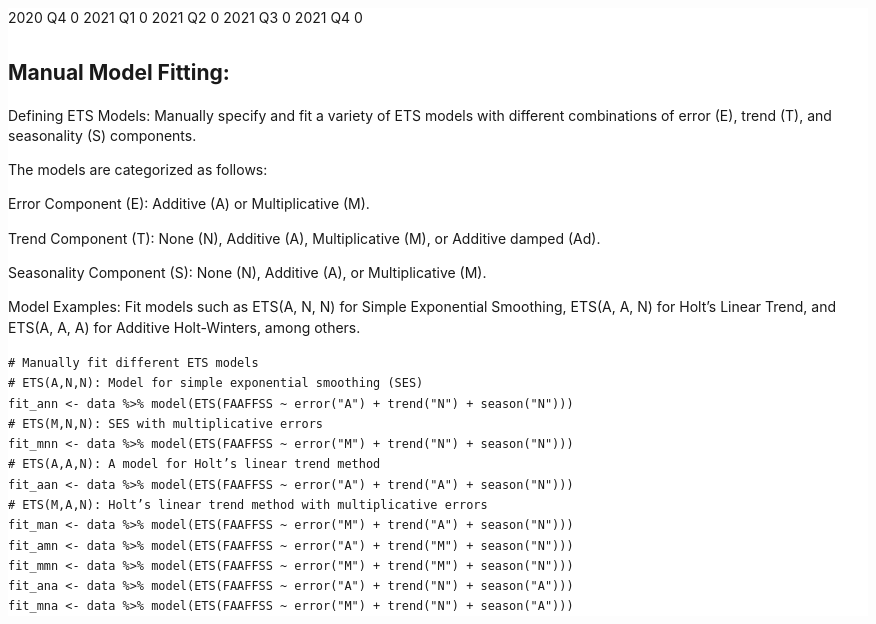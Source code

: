 </tr>
<tr class="odd">
<td style="text-align: left;">2020 Q4</td>
<td style="text-align: right;">0</td>
</tr>
<tr class="even">
<td style="text-align: left;">2021 Q1</td>
<td style="text-align: right;">0</td>
</tr>
<tr class="odd">
<td style="text-align: left;">2021 Q2</td>
<td style="text-align: right;">0</td>
</tr>
<tr class="even">
<td style="text-align: left;">2021 Q3</td>
<td style="text-align: right;">0</td>
</tr>
<tr class="odd">
<td style="text-align: left;">2021 Q4</td>
<td style="text-align: right;">0</td>
</tr>
</tbody>
</table>

## Manual Model Fitting:

Defining ETS Models: Manually specify and fit a variety of ETS models
with different combinations of error (E), trend (T), and seasonality (S)
components.

The models are categorized as follows:

Error Component (E): Additive (A) or Multiplicative (M).

Trend Component (T): None (N), Additive (A), Multiplicative (M), or
Additive damped (Ad).

Seasonality Component (S): None (N), Additive (A), or Multiplicative
(M).

Model Examples: Fit models such as ETS(A, N, N) for Simple Exponential
Smoothing, ETS(A, A, N) for Holt’s Linear Trend, and ETS(A, A, A) for
Additive Holt-Winters, among others.

    # Manually fit different ETS models
    # ETS(A,N,N): Model for simple exponential smoothing (SES)
    fit_ann <- data %>% model(ETS(FAAFFSS ~ error("A") + trend("N") + season("N")))
    # ETS(M,N,N): SES with multiplicative errors
    fit_mnn <- data %>% model(ETS(FAAFFSS ~ error("M") + trend("N") + season("N")))
    # ETS(A,A,N): A model for Holt’s linear trend method
    fit_aan <- data %>% model(ETS(FAAFFSS ~ error("A") + trend("A") + season("N")))
    # ETS(M,A,N): Holt’s linear trend method with multiplicative errors
    fit_man <- data %>% model(ETS(FAAFFSS ~ error("M") + trend("A") + season("N")))
    fit_amn <- data %>% model(ETS(FAAFFSS ~ error("A") + trend("M") + season("N")))
    fit_mmn <- data %>% model(ETS(FAAFFSS ~ error("M") + trend("M") + season("N")))
    fit_ana <- data %>% model(ETS(FAAFFSS ~ error("A") + trend("N") + season("A")))
    fit_mna <- data %>% model(ETS(FAAFFSS ~ error("M") + trend("N") + season("A")))